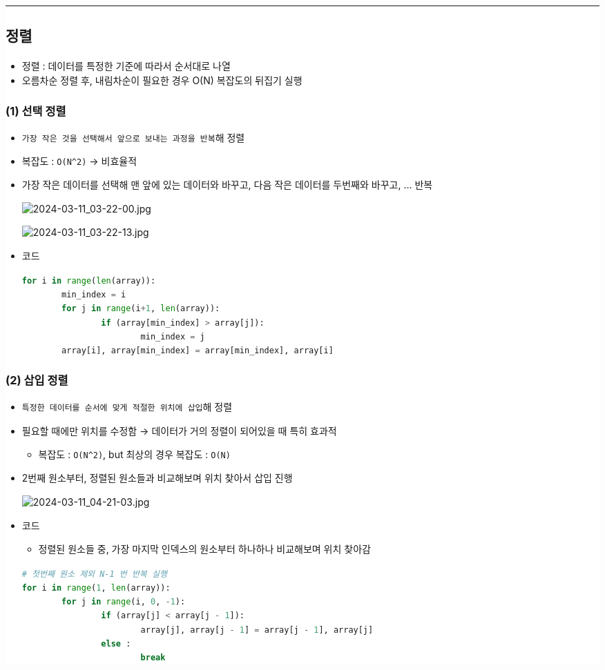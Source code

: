 ---

## 정렬

- 정렬 : 데이터를 특정한 기준에 따라서 순서대로 나열
- 오름차순 정렬 후, 내림차순이 필요한 경우 O(N) 복잡도의 뒤집기 실행

### (1) 선택 정렬

- `가장 작은 것을 선택해서 앞으로 보내는 과정을 반복`해 정렬
- 복잡도 : `O(N^2)` → 비효율적
- 가장 작은 데이터를 선택해 맨 앞에 있는 데이터와 바꾸고, 다음 작은 데이터를 두번째와 바꾸고, … 반복
    
    ![2024-03-11_03-22-00.jpg](https://prod-files-secure.s3.us-west-2.amazonaws.com/edfd69d1-6c01-4d0c-9269-1bae8a4e3915/abc3c425-0915-4608-8ed5-c2548a5fcf5c/2024-03-11_03-22-00.jpg)
    
    ![2024-03-11_03-22-13.jpg](https://prod-files-secure.s3.us-west-2.amazonaws.com/edfd69d1-6c01-4d0c-9269-1bae8a4e3915/243b3d06-741a-4d67-a6be-b6f7fbe0a89a/2024-03-11_03-22-13.jpg)
    
- 코드
    
    ```python
    for i in range(len(array)):
    		min_index = i
    		for j in range(i+1, len(array)):
    				if (array[min_index] > array[j]):
    						min_index = j
    		array[i], array[min_index] = array[min_index], array[i]
    ```
    

### (2) 삽입 정렬

- `특정한 데이터를 순서에 맞게 적절한 위치에 삽입`해 정렬
- 필요할 때에만 위치를 수정함 → 데이터가 거의 정렬이 되어있을 때 특히 효과적
    - 복잡도 : `O(N^2)`, but 최상의 경우 복잡도 : `O(N)`
- 2번째 원소부터, 정렬된 원소들과 비교해보며 위치 찾아서 삽입 진행
    
    ![2024-03-11_04-21-03.jpg](https://prod-files-secure.s3.us-west-2.amazonaws.com/edfd69d1-6c01-4d0c-9269-1bae8a4e3915/cad69e1d-e45c-4062-9095-ccc673430ba2/2024-03-11_04-21-03.jpg)
    
- 코드
    - 정렬된 원소들 중, 가장 마지막 인덱스의 원소부터 하나하나 비교해보며 위치 찾아감
    
    ```python
    # 첫번째 원소 제외 N-1 번 반복 실행
    for i in range(1, len(array)):
    		for j in range(i, 0, -1):
    				if (array[j] < array[j - 1]):
    						array[j], array[j - 1] = array[j - 1], array[j]
    				else :
    						break
    ```
    
